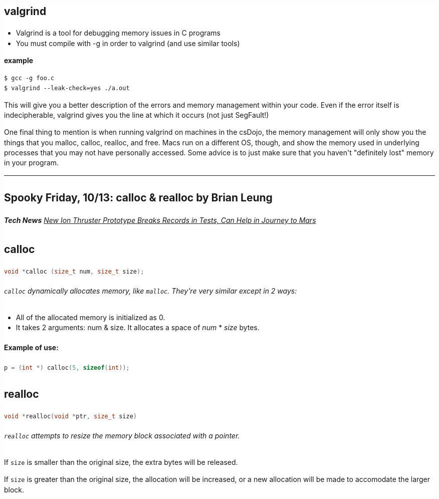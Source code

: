 ## valgrind
* Valgrind is a tool for debugging memory issues in C programs
* You must compile with -g in order to valgrind (and use similar tools)

**example**
```
$ gcc -g foo.c
$ valgrind --leak-check=yes ./a.out
```
This will give you a better description of the errors and memory management within your code.
Even if the error itself is indecipherable, valgrind gives you the line at which it occurs (not just SegFault!)

One final thing to mention is when running valgrind on machines in the csDojo, the memory management will only show
you the things that you malloc, calloc, realloc, and free. Macs run on a different OS, though, and show the memory used
in underlying processes that you may not have personally accessed. Some advice is to just make sure that you haven't
"definitely lost" memory in your program.

---
## Spooky Friday, 10/13: calloc & realloc by Brian Leung
###### **Tech News** [New Ion Thruster Prototype Breaks Records in Tests, Can Help in Journey to Mars](https://www.space.com/38444-mars-thruster-design-breaks-records.html)

## calloc
```c
void *calloc (size_t num, size_t size);
```
###### `calloc` dynamically allocates memory, like `malloc`. They're very similar except in 2 ways:
* All of the allocated memory is initialized as 0.
* It takes 2 arguments: num & size. It allocates a space of *num* * *size* bytes.

#### Example of use:
```c
p = (int *) calloc(5, sizeof(int));
```

## realloc
```c
void *realloc(void *ptr, size_t size)
```
###### `realloc` attempts to resize the memory block associated with a pointer.
If `size` is smaller than the original size, the extra bytes will be released.

If `size` is greater than the original size, the allocation will be increased, or a new allocation will be made to accomodate the larger block.
